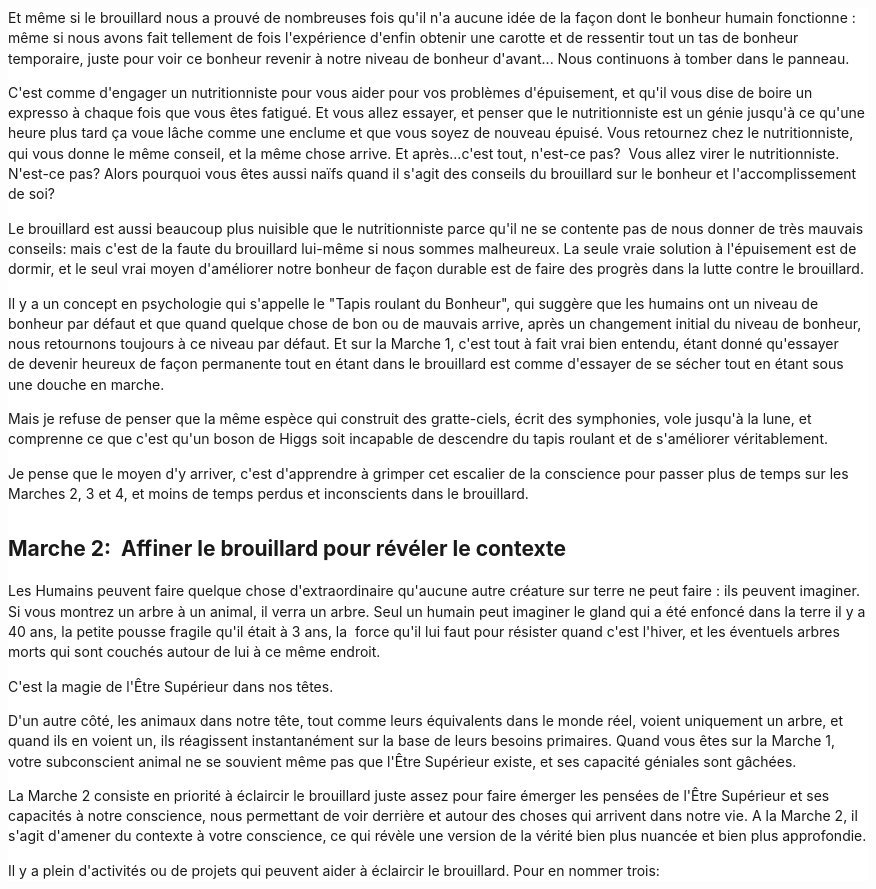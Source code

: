 Et même si le brouillard nous a prouvé de nombreuses fois qu'il n'a aucune idée de la façon dont le bonheur humain fonctionne : même si nous avons fait tellement de fois l'expérience d'enfin obtenir une carotte et de ressentir tout un tas de bonheur temporaire, juste pour voir ce bonheur revenir à notre niveau de bonheur d'avant... Nous continuons à tomber dans le panneau.

C'est comme d'engager un nutritionniste pour vous aider pour vos problèmes d'épuisement, et qu'il vous dise de boire un expresso à chaque fois que vous êtes fatigué. Et vous allez essayer, et penser que le nutritionniste est un génie jusqu'à ce qu'une heure plus tard ça voue lâche comme une enclume et que vous soyez de nouveau épuisé. Vous retournez chez le nutritionniste, qui vous donne le même conseil, et la même chose arrive. Et après...c'est tout, n'est-ce pas?  Vous allez virer le nutritionniste. N'est-ce pas? Alors pourquoi vous êtes aussi naïfs quand il s'agit des conseils du brouillard sur le bonheur et l'accomplissement de soi?

Le brouillard est aussi beaucoup plus nuisible que le nutritionniste parce qu'il ne se contente pas de nous donner de très mauvais conseils: mais c'est de la faute du brouillard lui-même si nous sommes malheureux. La seule vraie solution à l'épuisement est de dormir, et le seul vrai moyen d'améliorer notre bonheur de façon durable est de faire des progrès dans la lutte contre le brouillard.

Il y a un concept en psychologie qui s'appelle le "Tapis roulant du Bonheur", qui suggère que les humains ont un niveau de bonheur par défaut et que quand quelque chose de bon ou de mauvais arrive, après un changement initial du niveau de bonheur, nous retournons toujours à ce niveau par défaut. Et sur la Marche 1, c'est tout à fait vrai bien entendu, étant donné qu'essayer de devenir heureux de façon permanente tout en étant dans le brouillard est comme d'essayer de se sécher tout en étant sous une douche en marche.

Mais je refuse de penser que la même espèce qui construit des gratte-ciels, écrit des symphonies, vole jusqu'à la lune, et comprenne ce que c'est qu'un boson de Higgs soit incapable de descendre du tapis roulant et de s'améliorer véritablement.

Je pense que le moyen d'y arriver, c'est d'apprendre à grimper cet escalier de la conscience pour passer plus de temps sur les Marches 2, 3 et 4, et moins de temps perdus et inconscients dans le brouillard.

**Marche 2:  Affiner le brouillard pour révéler le contexte**
-------------------------------------------------------------

Les Humains peuvent faire quelque chose d'extraordinaire qu'aucune autre créature sur terre ne peut faire : ils peuvent imaginer. Si vous montrez un arbre à un animal, il verra un arbre. Seul un humain peut imaginer le gland qui a été enfoncé dans la terre il y a 40 ans, la petite pousse fragile qu'il était à 3 ans, la  force qu'il lui faut pour résister quand c'est l'hiver, et les éventuels arbres morts qui sont couchés autour de lui à ce même endroit.

C'est la magie de l'Être Supérieur dans nos têtes.

D'un autre côté, les animaux dans notre tête, tout comme leurs équivalents dans le monde réel, voient uniquement un arbre, et quand ils en voient un, ils réagissent instantanément sur la base de leurs besoins primaires. Quand vous êtes sur la Marche 1, votre subconscient animal ne se souvient même pas que l'Être Supérieur existe, et ses capacité géniales sont gâchées.

La Marche 2 consiste en priorité à éclaircir le brouillard juste assez pour faire émerger les pensées de l'Être Supérieur et ses capacités à notre conscience, nous permettant de voir derrière et autour des choses qui arrivent dans notre vie. A la Marche 2, il s'agit d'amener du contexte à votre conscience, ce qui révèle une version de la vérité bien plus nuancée et bien plus approfondie.

Il y a plein d'activités ou de projets qui peuvent aider à éclaircir le brouillard. Pour en nommer trois:
